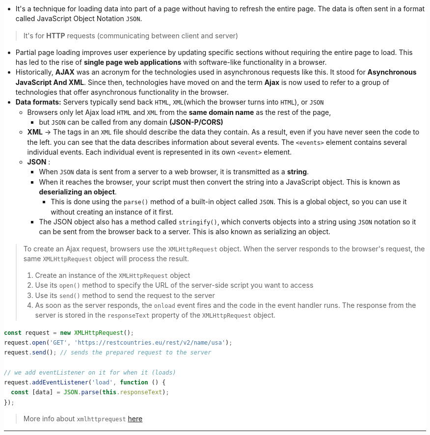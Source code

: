 - It's a technique for loading data into part of a page without having to refresh the entire page. The data is often sent in a format called JavaScript Object Notation `JSON`.

> It's for **HTTP** requests (communicating between client and server)

- Partial page loading improves user experience by updating specific sections without requiring the entire page to load. This has led to the rise of **single page web applications** with software-like functionality in a browser.
- Historically, **AJAX** was an acronym for the technologies used in asynchronous requests like this. It stood for **Asynchronous JavaScript And XML**. Since then, technologies have moved on and the term **Ajax** is now used to refer to a group of technologies that offer asynchronous functionality in the browser.
- **Data formats:** Servers typically send back `HTML`, `XML`(which the browser turns into `HTML`), or `JSON`
  - Browsers only let Ajax load `HTML` and `XML` from the **same domain name** as the rest of the page,
    - but `JSON` can be called from any domain **(JSON-P/CORS)**
  - **XML** -> The tags in an `XML` file should describe the data they contain. As a result, even if you have never seen the code to the left. you can see that the data describes information about several events. The `<events>` element contains several individual events. Each individual event is represented in its own `<event>` element.
  - **JSON** :
    - When `JSON` data is sent from a server to a web browser, it is transmitted as a **string**.
    - When it reaches the browser, your script must then convert the string into a JavaScript object. This is known as **deserializing an object**.
      - This is done using the `parse()` method of a built-in object called `JSON`. This is a global object, so you can use it without creating an instance of it first.
    - The JSON object also has a method called `stringify()`, which converts objects into a string using `JSON` notation so it can be sent from the browser back to a server. This is also known as serializing an object.

> To create an Ajax request, browsers use the `XMLHttpRequest` object.
> When the server responds to the browser's request, the same `XMLHttpRequest` object will process the result.
>
> 1. Create an instance of the `XMLHttpRequest` object
> 2. Use its `open()` method to specify the URL of the server-side script you want to access
> 3. Use its `send()` method to send the request to the server
> 4. As soon as the server responds, the `onload` event fires and the code in the event handler runs. The response from the server is stored in the `responseText` property of the `XMLHttpRequest` object.

```js
const request = new XMLHttpRequest();
request.open('GET', 'https://restcountries.eu/rest/v2/name/usa');
request.send(); // sends the prepared request to the server

// we add eventListener on it for when it (loads)
request.addEventListener('load', function () {
  const [data] = JSON.parse(this.responseText);
});
```

> More info about `xmlhttprequest` [here](https://javascript.info/xmlhttprequest)

---